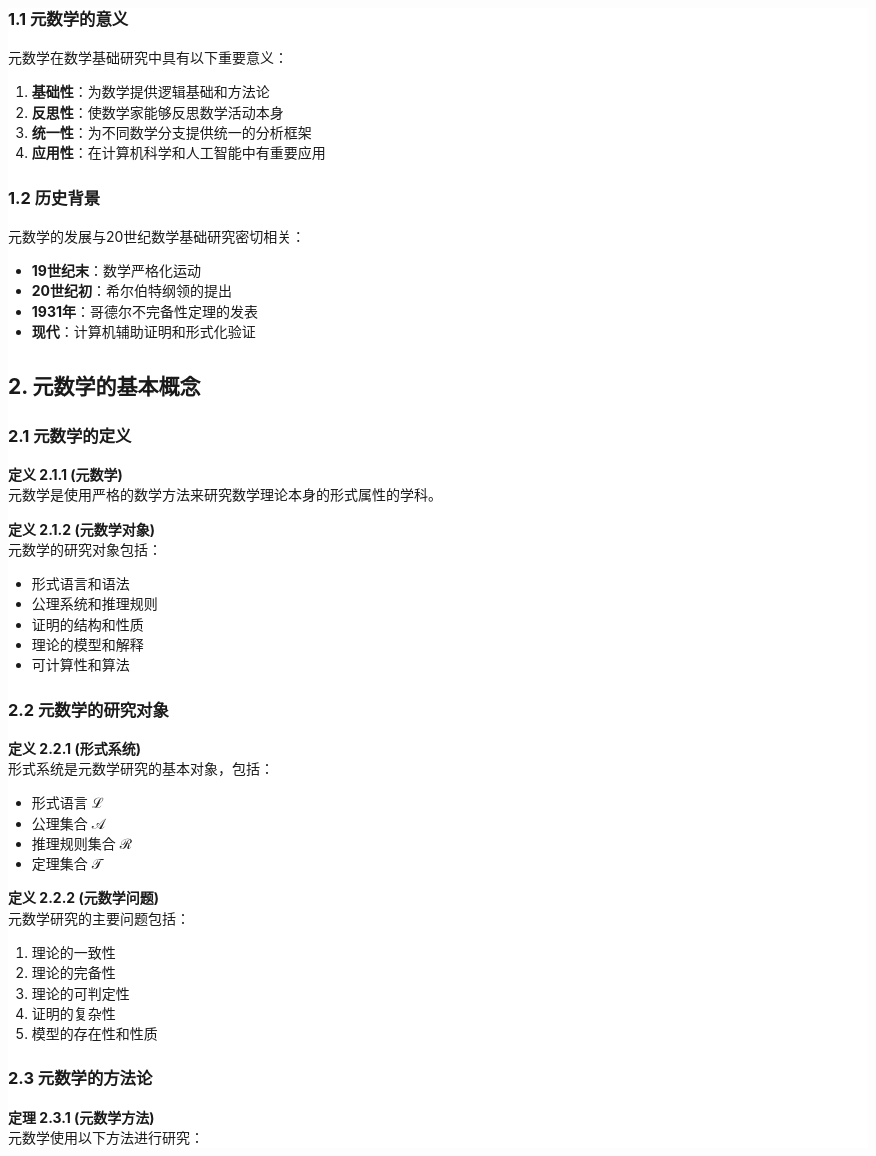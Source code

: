 ### 1.1 元数学的意义

元数学在数学基础研究中具有以下重要意义：

1. **基础性**：为数学提供逻辑基础和方法论
2. **反思性**：使数学家能够反思数学活动本身
3. **统一性**：为不同数学分支提供统一的分析框架
4. **应用性**：在计算机科学和人工智能中有重要应用

### 1.2 历史背景

元数学的发展与20世纪数学基础研究密切相关：

- **19世纪末**：数学严格化运动
- **20世纪初**：希尔伯特纲领的提出
- **1931年**：哥德尔不完备性定理的发表
- **现代**：计算机辅助证明和形式化验证

## 2. 元数学的基本概念

### 2.1 元数学的定义

**定义 2.1.1 (元数学)**  
元数学是使用严格的数学方法来研究数学理论本身的形式属性的学科。

**定义 2.1.2 (元数学对象)**  
元数学的研究对象包括：
- 形式语言和语法
- 公理系统和推理规则
- 证明的结构和性质
- 理论的模型和解释
- 可计算性和算法

### 2.2 元数学的研究对象

**定义 2.2.1 (形式系统)**  
形式系统是元数学研究的基本对象，包括：
- 形式语言 $\mathcal{L}$
- 公理集合 $\mathcal{A}$
- 推理规则集合 $\mathcal{R}$
- 定理集合 $\mathcal{T}$

**定义 2.2.2 (元数学问题)**  
元数学研究的主要问题包括：
1. 理论的一致性
2. 理论的完备性
3. 理论的可判定性
4. 证明的复杂性
5. 模型的存在性和性质

### 2.3 元数学的方法论

**定理 2.3.1 (元数学方法)**  
元数学使用以下方法进行研究：
